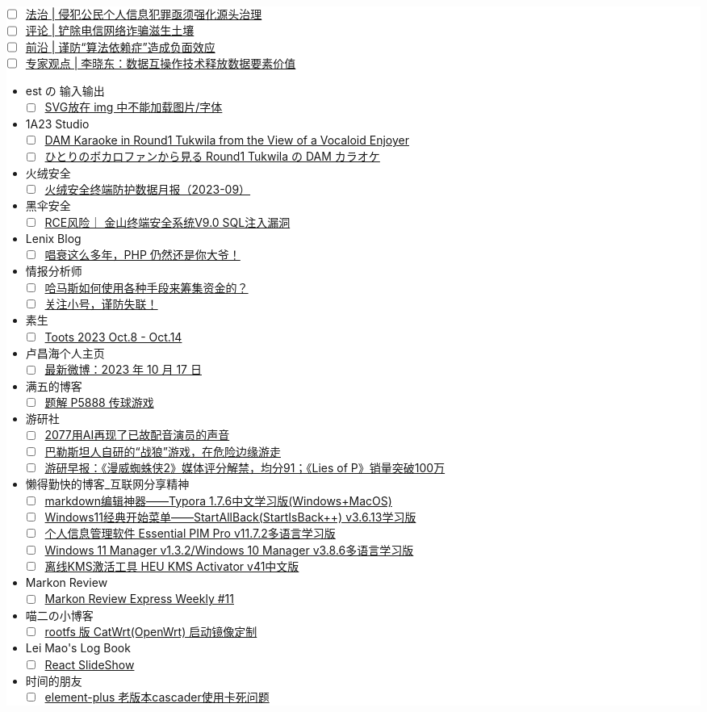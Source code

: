   - [ ] [法治 | 侵犯公民个人信息犯罪亟须强化源头治理](https://mp.weixin.qq.com/s?__biz=MzA5MzE5MDAzOA==&mid=2664194872&idx=4&sn=a64a775ad7834e874567a9ff59428479&chksm=8b5961c1bc2ee8d75df1a837c131d5eee5d47d28f431352d0a6170d05316a8c46371a345d6d6&scene=58&subscene=0#rd)
  - [ ] [评论 | 铲除电信网络诈骗滋生土壤](https://mp.weixin.qq.com/s?__biz=MzA5MzE5MDAzOA==&mid=2664194872&idx=5&sn=e48a1a0ca4799e8a9c4206e3d95289ae&chksm=8b5961c1bc2ee8d793ba3170c2ab09a92ad5a32e1b26c1b799eee7ef4353a3303181a82007b7&scene=58&subscene=0#rd)
  - [ ] [前沿 | 谨防“算法依赖症”造成负面效应](https://mp.weixin.qq.com/s?__biz=MzA5MzE5MDAzOA==&mid=2664194872&idx=6&sn=cb1c34bcc23798dc43b4dfd296eef08c&chksm=8b5961c1bc2ee8d72a520e06e22aa1fd60a330bcc55e569d99f4e195b7128ab5f3a72b439399&scene=58&subscene=0#rd)
  - [ ] [专家观点 | 李晓东：数据互操作技术释放数据要素价值](https://mp.weixin.qq.com/s?__biz=MzA5MzE5MDAzOA==&mid=2664194872&idx=7&sn=b5a07581b2a3fe54eef5ce3bdc259b25&chksm=8b5961c1bc2ee8d7de58072586d15346759c5dd8af312133cf334b22a9dbca3c6a7325e10427&scene=58&subscene=0#rd)
- est の 输入输出
  - [ ] [SVG放在 img 中不能加载图片/字体](https://blog.est.im/2023/stdout-10)
- 1A23 Studio
  - [ ] [DAM Karaoke in Round1 Tukwila from the View of a Vocaloid Enjoyer](https://blog.1a23.com/2023/10/17/dam-karaoke-in-round1-tukwila-from-the-view-of-a-vocaloid-enjoyer/)
  - [ ] [ひとりのボカロファンから見る Round1 Tukwila の DAM カラオケ](https://blog.1a23.com/2023/10/17/hitotsu-no-bokaro-fan-karamiru-round1-southcenter-no-dam-karaoke/)
- 火绒安全
  - [ ] [火绒安全终端防护数据月报（2023-09）](https://mp.weixin.qq.com/s?__biz=MzI3NjYzMDM1Mg==&mid=2247515867&idx=1&sn=af89bf94b40560f4297d1c2a0f926a74&chksm=eb7060e4dc07e9f286ed2d584cedfd79253ec35ef14a77aeae65580d2c6c369ee7abfdf0dda4&scene=58&subscene=0#rd)
- 黑伞安全
  - [ ] [RCE风险｜ 金山终端安全系统V9.0 SQL注入漏洞](https://mp.weixin.qq.com/s?__biz=MzU0MzkzOTYzOQ==&mid=2247488223&idx=1&sn=c6a5c97cdb740ef7ed0c379725627752&chksm=fb029f87cc751691111eba66f78e963cf26435276a47d04e7fcd11e1cb3fb33e06461db5ec6a&scene=58&subscene=0#rd)
- Lenix Blog
  - [ ] [唱衰这么多年，PHP 仍然还是你大爷！](https://blog.p2hp.com/archives/11685)
- 情报分析师
  - [ ] [哈马斯如何使用各种手段来筹集资金的？](https://mp.weixin.qq.com/s?__biz=MzA3Mjc1MTkwOA==&mid=2650541280&idx=1&sn=11d2ed7f727e73dba0837761d6f231ee&chksm=871122abb066abbd9538fd0b72a294ef4ea182946615c6fcff8fc223183e25deed1362504c5a&scene=58&subscene=0#rd)
  - [ ] [关注小号，谨防失联！](https://mp.weixin.qq.com/s?__biz=MzA3Mjc1MTkwOA==&mid=2650541280&idx=2&sn=1a3a74107c05e6da6179d0ceeb497d10&chksm=871122abb066abbdc0ffec32694a53b6c7cefb7a272d03f9ac75e2e5b30a7bfc541a37f8b277&scene=58&subscene=0#rd)
- 素生
  - [ ] [Toots 2023 Oct.8 - Oct.14](http://z.arlmy.me/posts/MastodonArchives/2023/MastodonTootsArchives_20231014/)
- 卢昌海个人主页
  - [ ] [最新微博：2023 年 10 月 17 日](https://www.changhai.org/articles/miscellaneous/blog/202310.php#latest)
- 满五的博客
  - [ ] [题解 P5888 传球游戏](https://blog.aeilot.top/2023/10/17/Luogu-P5888/)
- 游研社
  - [ ] [2077用AI再现了已故配音演员的声音](https://www.yystv.cn/p/11257)
  - [ ] [巴勒斯坦人自研的“战狼”游戏，在危险边缘游走](https://www.yystv.cn/p/11255)
  - [ ] [游研早报：《漫威蜘蛛侠2》媒体评分解禁，均分91；《Lies of P》销量突破100万](https://www.yystv.cn/p/11254)
- 懒得勤快的博客_互联网分享精神
  - [ ] [markdown编辑神器——Typora 1.7.6中文学习版(Windows+MacOS)](https://masuit.com/2112)
  - [ ] [Windows11经典开始菜单——StartAllBack(StartIsBack++) v3.6.13学习版](https://masuit.com/1751)
  - [ ] [个人信息管理软件 Essential PIM Pro v11.7.2多语言学习版](https://masuit.com/1586)
  - [ ] [Windows 11 Manager v1.3.2/Windows 10 Manager v3.8.6多语言学习版](https://masuit.com/1253)
  - [ ] [离线KMS激活工具 HEU KMS Activator v41中文版](https://masuit.com/1508)
- Markon Review
  - [ ] [Markon Review Express Weekly #11](https://markonreview.com/2023/10/17/markon-review-express-weekly-11/)
- 喵二の小博客
  - [ ] [rootfs 版 CatWrt(OpenWrt) 启动镜像定制](https://www.miaoer.xyz/posts/blog/rootfs-catwrtoropenwrt-customization)
- Lei Mao's Log Book
  - [ ] [React SlideShow](https://leimao.github.io/project/React-SlideShow/)
- 时间的朋友
  - [ ] [element-plus 老版本cascader使用卡死问题](/posts/2023/10/element-plus-cascader/)